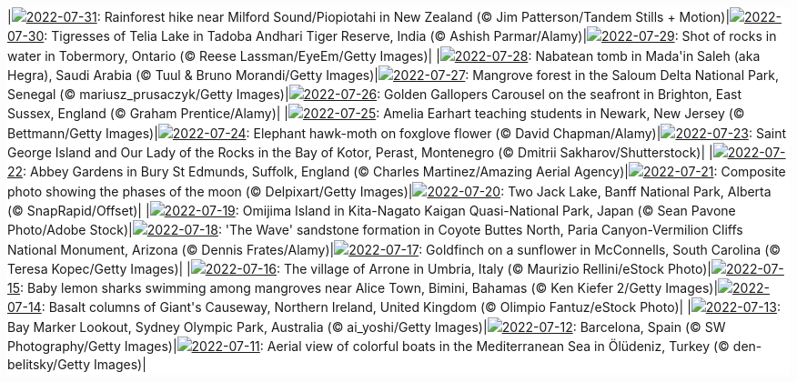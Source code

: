 |![](https://www.bing.com/th?id=OHR.FiordlandRainforest_EN-CA0972216564_UHD.jpg&w=384)[2022-07-31](https://www.bing.com/th?id=OHR.FiordlandRainforest_EN-CA0972216564_UHD.jpg): Rainforest hike near Milford Sound/Piopiotahi in New Zealand (© Jim Patterson/Tandem Stills + Motion)|![](https://www.bing.com/th?id=OHR.FourTigresses_EN-CA0727642933_UHD.jpg&w=384)[2022-07-30](https://www.bing.com/th?id=OHR.FourTigresses_EN-CA0727642933_UHD.jpg): Tigresses of Telia Lake in Tadoba Andhari Tiger Reserve, India (© Ashish Parmar/Alamy)|![](https://www.bing.com/th?id=OHR.TobermoryRocks_EN-CA2287983314_UHD.jpg&w=384)[2022-07-29](https://www.bing.com/th?id=OHR.TobermoryRocks_EN-CA2287983314_UHD.jpg): Shot of rocks in water in Tobermory, Ontario (© Reese Lassman/EyeEm/Getty Images)|
|![](https://www.bing.com/th?id=OHR.NabateanTomb_EN-CA5668625220_UHD.jpg&w=384)[2022-07-28](https://www.bing.com/th?id=OHR.NabateanTomb_EN-CA5668625220_UHD.jpg): Nabatean tomb in Mada'in Saleh (aka Hegra), Saudi Arabia (© Tuul & Bruno Morandi/Getty Images)|![](https://www.bing.com/th?id=OHR.MangroveDay_EN-CA5528092528_UHD.jpg&w=384)[2022-07-27](https://www.bing.com/th?id=OHR.MangroveDay_EN-CA5528092528_UHD.jpg): Mangrove forest in the Saloum Delta National Park, Senegal (© mariusz_prusaczyk/Getty Images)|![](https://www.bing.com/th?id=OHR.MGRBrighton_EN-CA5317256826_UHD.jpg&w=384)[2022-07-26](https://www.bing.com/th?id=OHR.MGRBrighton_EN-CA5317256826_UHD.jpg): Golden Gallopers Carousel on the seafront in Brighton, East Sussex, England (© Graham Prentice/Alamy)|
|![](https://www.bing.com/th?id=OHR.AmeliaEarhart_EN-CA9720878110_UHD.jpg&w=384)[2022-07-25](https://www.bing.com/th?id=OHR.AmeliaEarhart_EN-CA9720878110_UHD.jpg): Amelia Earhart teaching students in Newark, New Jersey (© Bettmann/Getty Images)|![](https://www.bing.com/th?id=OHR.FoxgloveHawkmoth_EN-CA4802718857_UHD.jpg&w=384)[2022-07-24](https://www.bing.com/th?id=OHR.FoxgloveHawkmoth_EN-CA4802718857_UHD.jpg): Elephant hawk-moth on foxglove flower (© David Chapman/Alamy)|![](https://www.bing.com/th?id=OHR.SGIMontenegro_EN-CA4644076669_UHD.jpg&w=384)[2022-07-23](https://www.bing.com/th?id=OHR.SGIMontenegro_EN-CA4644076669_UHD.jpg): Saint George Island and Our Lady of the Rocks in the Bay of Kotor, Perast, Montenegro (© Dmitrii Sakharov/Shutterstock)|
|![](https://www.bing.com/th?id=OHR.AbbeyGardens_EN-CA4408483942_UHD.jpg&w=384)[2022-07-22](https://www.bing.com/th?id=OHR.AbbeyGardens_EN-CA4408483942_UHD.jpg): Abbey Gardens in Bury St Edmunds, Suffolk, England (© Charles Martinez/Amazing Aerial Agency)|![](https://www.bing.com/th?id=OHR.MoonPhases_EN-CA4233080248_UHD.jpg&w=384)[2022-07-21](https://www.bing.com/th?id=OHR.MoonPhases_EN-CA4233080248_UHD.jpg): Composite photo showing the phases of the moon (© Delpixart/Getty Images)|![](https://www.bing.com/th?id=OHR.TwoJackLake_EN-CA6372397264_UHD.jpg&w=384)[2022-07-20](https://www.bing.com/th?id=OHR.TwoJackLake_EN-CA6372397264_UHD.jpg): Two Jack Lake, Banff National Park, Alberta (© SnapRapid/Offset)|
|![](https://www.bing.com/th?id=OHR.OmijimaIsland_EN-CA4120319818_UHD.jpg&w=384)[2022-07-19](https://www.bing.com/th?id=OHR.OmijimaIsland_EN-CA4120319818_UHD.jpg): Omijima Island in Kita-Nagato Kaigan Quasi-National Park, Japan (© Sean Pavone Photo/Adobe Stock)|![](https://www.bing.com/th?id=OHR.CoyoteButtes_EN-CA4001824165_UHD.jpg&w=384)[2022-07-18](https://www.bing.com/th?id=OHR.CoyoteButtes_EN-CA4001824165_UHD.jpg): 'The Wave' sandstone formation in Coyote Buttes North, Paria Canyon-Vermilion Cliffs National Monument, Arizona (© Dennis Frates/Alamy)|![](https://www.bing.com/th?id=OHR.AmericanGoldfinch_EN-CA3873335192_UHD.jpg&w=384)[2022-07-17](https://www.bing.com/th?id=OHR.AmericanGoldfinch_EN-CA3873335192_UHD.jpg): Goldfinch on a sunflower in McConnells, South Carolina (© Teresa Kopec/Getty Images)|
|![](https://www.bing.com/th?id=OHR.Arrone_EN-CA3738047256_UHD.jpg&w=384)[2022-07-16](https://www.bing.com/th?id=OHR.Arrone_EN-CA3738047256_UHD.jpg): The village of Arrone in Umbria, Italy (© Maurizio Rellini/eStock Photo)|![](https://www.bing.com/th?id=OHR.BabyLemons_EN-CA3596946863_UHD.jpg&w=384)[2022-07-15](https://www.bing.com/th?id=OHR.BabyLemons_EN-CA3596946863_UHD.jpg): Baby lemon sharks swimming among mangroves near Alice Town, Bimini, Bahamas (© Ken Kiefer 2/Getty Images)|![](https://www.bing.com/th?id=OHR.BasaltGiants_EN-CA3440264817_UHD.jpg&w=384)[2022-07-14](https://www.bing.com/th?id=OHR.BasaltGiants_EN-CA3440264817_UHD.jpg): Basalt columns of Giant's Causeway, Northern Ireland, United Kingdom (© Olimpio Fantuz/eStock Photo)|
|![](https://www.bing.com/th?id=OHR.SpiralHill_EN-CA3284860853_UHD.jpg&w=384)[2022-07-13](https://www.bing.com/th?id=OHR.SpiralHill_EN-CA3284860853_UHD.jpg): Bay Marker Lookout, Sydney Olympic Park, Australia (© ai_yoshi/Getty Images)|![](https://www.bing.com/th?id=OHR.BarcelonaPop_EN-CA3173324613_UHD.jpg&w=384)[2022-07-12](https://www.bing.com/th?id=OHR.BarcelonaPop_EN-CA3173324613_UHD.jpg): Barcelona, Spain (© SW Photography/Getty Images)|![](https://www.bing.com/th?id=OHR.OludenizTurkey_EN-CA3003079652_UHD.jpg&w=384)[2022-07-11](https://www.bing.com/th?id=OHR.OludenizTurkey_EN-CA3003079652_UHD.jpg): Aerial view of colorful boats in the Mediterranean Sea in Ölüdeniz, Turkey (© den-belitsky/Getty Images)|